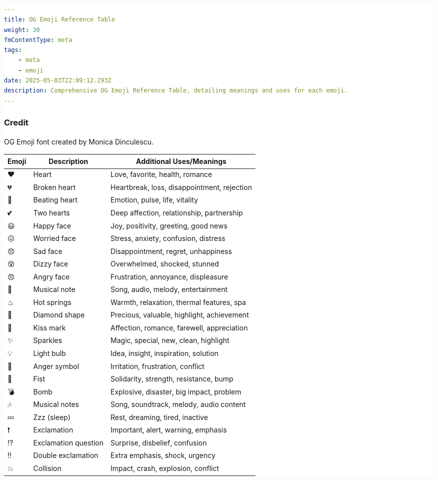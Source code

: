 ```yaml
---
title: OG Emoji Reference Table
weight: 30
fmContentType: meta
tags:
    - meta
    - emoji
date: 2025-05-03T22:09:12.293Z
description: Comprehensive OG Emoji Reference Table, detailing meanings and uses for each emoji.
---
```



<div class="callout info">
  <h3 class="callout-title">Credit</h3>
  <div class="callout-content">
    OG Emoji font created by Monica Dinculescu.
  </div>
</div>


| Emoji | Description | Additional Uses/Meanings |
|-------|-------------|--------------------------|
| <span class="og">❤</span> | Heart | Love, favorite, health, romance |
| <span class="og">💔</span> | Broken heart | Heartbreak, loss, disappointment, rejection |
| <span class="og">💓</span> | Beating heart | Emotion, pulse, life, vitality |
| <span class="og">💕</span> | Two hearts | Deep affection, relationship, partnership |
| <span class="og">😃</span> | Happy face | Joy, positivity, greeting, good news |
| <span class="og">😖</span> | Worried face | Stress, anxiety, confusion, distress |
| <span class="og">😞</span> | Sad face | Disappointment, regret, unhappiness |
| <span class="og">😵</span> | Dizzy face | Overwhelmed, shocked, stunned |
| <span class="og">😠</span> | Angry face | Frustration, annoyance, displeasure |
| <span class="og">🎵</span> | Musical note | Song, audio, melody, entertainment |
| <span class="og">♨</span> | Hot springs | Warmth, relaxation, thermal features, spa |
| <span class="og">💠</span> | Diamond shape | Precious, valuable, highlight, achievement |
| <span class="og">💋</span> | Kiss mark | Affection, romance, farewell, appreciation |
| <span class="og">✨</span> | Sparkles | Magic, special, new, clean, highlight |
| <span class="og">💡</span> | Light bulb | Idea, insight, inspiration, solution |
| <span class="og">💢</span> | Anger symbol | Irritation, frustration, conflict |
| <span class="og">👊</span> | Fist | Solidarity, strength, resistance, bump |
| <span class="og">💣</span> | Bomb | Explosive, disaster, big impact, problem |
| <span class="og">🎶</span> | Musical notes | Song, soundtrack, melody, audio content |
| <span class="og">💤</span> | Zzz (sleep) | Rest, dreaming, tired, inactive |
| <span class="og">❗</span> | Exclamation | Important, alert, warning, emphasis |
| <span class="og">⁉</span> | Exclamation question | Surprise, disbelief, confusion |
| <span class="og">‼</span> | Double exclamation | Extra emphasis, shock, urgency |
| <span class="og">💥</span> | Collision | Impact, crash, explosion, conflict |